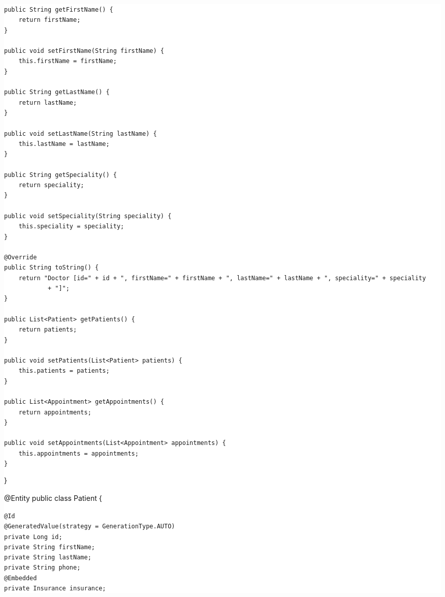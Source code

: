 	public String getFirstName() {
		return firstName;
	}

	public void setFirstName(String firstName) {
		this.firstName = firstName;
	}

	public String getLastName() {
		return lastName;
	}

	public void setLastName(String lastName) {
		this.lastName = lastName;
	}

	public String getSpeciality() {
		return speciality;
	}

	public void setSpeciality(String speciality) {
		this.speciality = speciality;
	}

	@Override
	public String toString() {
		return "Doctor [id=" + id + ", firstName=" + firstName + ", lastName=" + lastName + ", speciality=" + speciality
				+ "]";
	}

	public List<Patient> getPatients() {
		return patients;
	}

	public void setPatients(List<Patient> patients) {
		this.patients = patients;
	}

	public List<Appointment> getAppointments() {
		return appointments;
	}

	public void setAppointments(List<Appointment> appointments) {
		this.appointments = appointments;
	}

}


@Entity
public class Patient {

	@Id
	@GeneratedValue(strategy = GenerationType.AUTO)
	private Long id;
	private String firstName;
	private String lastName;
	private String phone;
	@Embedded
	private Insurance insurance;
